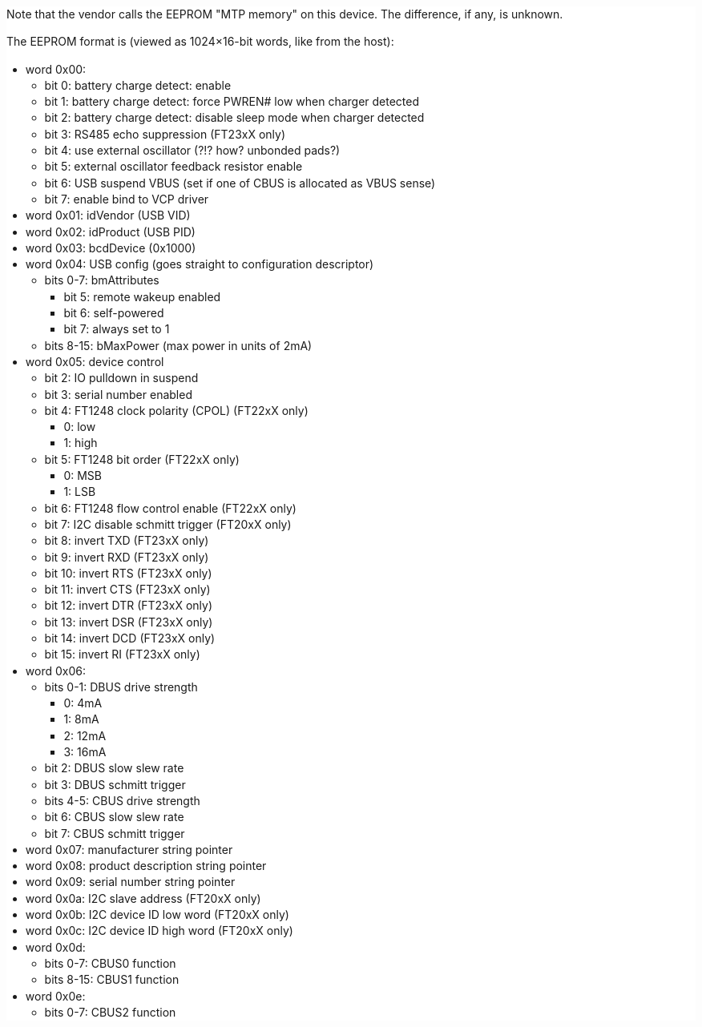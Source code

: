 Note that the vendor calls the EEPROM "MTP memory" on this device.  The difference, if any, is unknown.

The EEPROM format is (viewed as 1024×16-bit words, like from the host): 

- word 0x00:
  - bit 0: battery charge detect: enable
  - bit 1: battery charge detect: force PWREN# low when charger detected
  - bit 2: battery charge detect: disable sleep mode when charger detected
  - bit 3: RS485 echo suppression (FT23xX only)
  - bit 4: use external oscillator (?!? how? unbonded pads?)
  - bit 5: external oscillator feedback resistor enable
  - bit 6: USB suspend VBUS (set if one of CBUS is allocated as VBUS sense)
  - bit 7: enable bind to VCP driver
- word 0x01: idVendor (USB VID)
- word 0x02: idProduct (USB PID)
- word 0x03: bcdDevice (0x1000)
- word 0x04: USB config (goes straight to configuration descriptor)
  - bits 0-7: bmAttributes
    - bit 5: remote wakeup enabled
    - bit 6: self-powered
    - bit 7: always set to 1
  - bits 8-15: bMaxPower (max power in units of 2mA)
- word 0x05: device control
  - bit 2: IO pulldown in suspend
  - bit 3: serial number enabled
  - bit 4: FT1248 clock polarity (CPOL) (FT22xX only)
    - 0: low
    - 1: high
  - bit 5: FT1248 bit order (FT22xX only)
    - 0: MSB
    - 1: LSB
  - bit 6: FT1248 flow control enable (FT22xX only)
  - bit 7: I2C disable schmitt trigger (FT20xX only)
  - bit 8: invert TXD (FT23xX only)
  - bit 9: invert RXD (FT23xX only)
  - bit 10: invert RTS (FT23xX only)
  - bit 11: invert CTS (FT23xX only)
  - bit 12: invert DTR (FT23xX only)
  - bit 13: invert DSR (FT23xX only)
  - bit 14: invert DCD (FT23xX only)
  - bit 15: invert RI (FT23xX only)
- word 0x06:
  - bits 0-1: DBUS drive strength
    - 0: 4mA
    - 1: 8mA
    - 2: 12mA
    - 3: 16mA
  - bit 2: DBUS slow slew rate
  - bit 3: DBUS schmitt trigger
  - bits 4-5: CBUS drive strength
  - bit 6: CBUS slow slew rate
  - bit 7: CBUS schmitt trigger
- word 0x07: manufacturer string pointer
- word 0x08: product description string pointer
- word 0x09: serial number string pointer
- word 0x0a: I2C slave address (FT20xX only)
- word 0x0b: I2C device ID low word (FT20xX only)
- word 0x0c: I2C device ID high word (FT20xX only)
- word 0x0d:
  - bits 0-7: CBUS0 function
  - bits 8-15: CBUS1 function
- word 0x0e:
  - bits 0-7: CBUS2 function